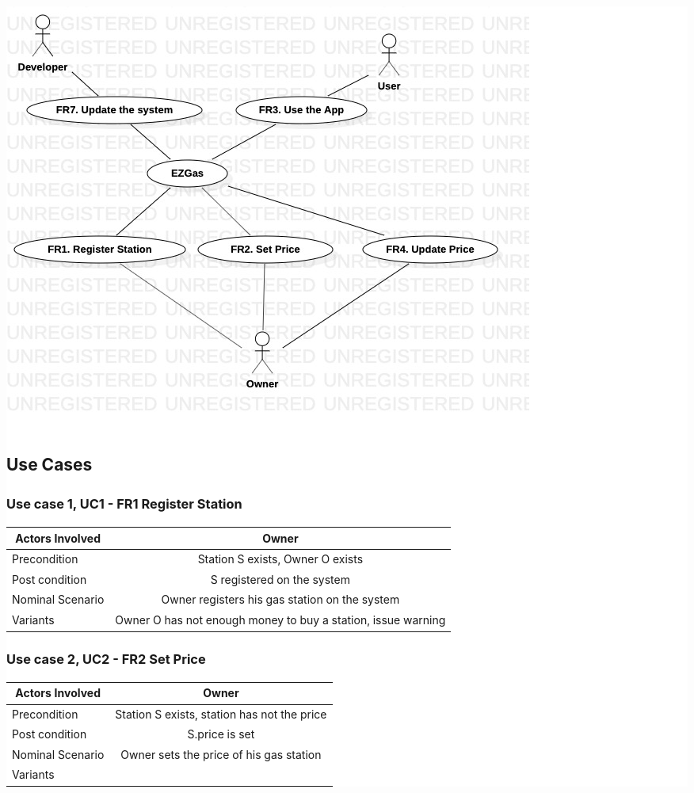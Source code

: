 ![](UseCaseDiagram2.jpg)

## Use Cases

### Use case 1, UC1 - FR1  Register Station

| Actors Involved        | Owner |
| ------------- |:-------------:| 
|  Precondition     | Station S exists, Owner O exists |  
|  Post condition     | S registered on the system |
|  Nominal Scenario     | Owner registers his gas station on the system |
|  Variants     | Owner O has not enough money to buy a station, issue warning |

### Use case 2, UC2 - FR2 Set Price

| Actors Involved        | Owner |
| ------------- |:-------------:| 
|  Precondition     | Station S exists, station has not the price |  
|  Post condition     | S.price is set |
|  Nominal Scenario     | Owner sets the price of his gas station |
|  Variants     |  |
